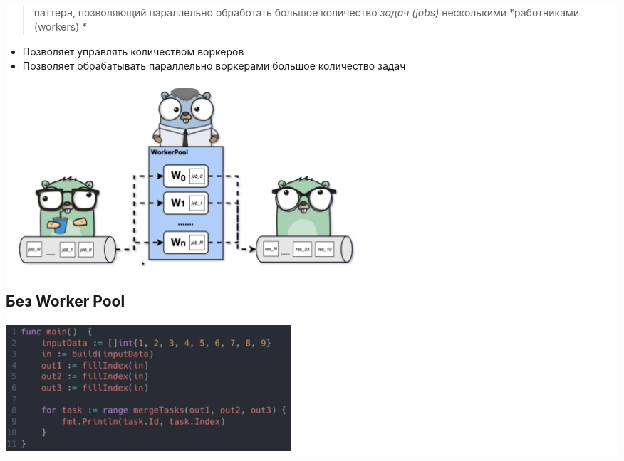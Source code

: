 > паттерн, позволяющий параллельно обработать большое количество *задач (jobs)* несколькими *работниками (workers) *

- Позволяет управлять количеством воркеров
- Позволяет обрабатывать параллельно воркерами большое количество задач

**<img src="../_resources/6244149795ee6a9372f77e97bb999b5d.png" alt="6244149795ee6a9372f77e97bb999b5d.png" width="508" height="257" class="jop-noMdConv">**

## Без Worker Pool

**<img src="../_resources/ce1d39a25b7e8bd751f429a0bdd824d4.png" alt="ce1d39a25b7e8bd751f429a0bdd824d4.png" width="400" height="178" class="jop-noMdConv">**
